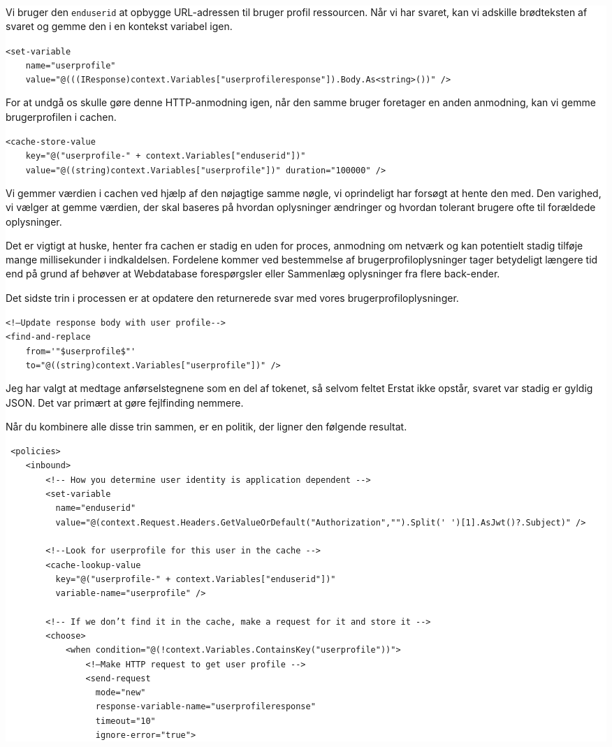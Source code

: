 Vi bruger den `enduserid` at opbygge URL-adressen til bruger profil ressourcen. Når vi har svaret, kan vi adskille brødteksten af svaret og gemme den i en kontekst variabel igen.

    <set-variable
        name="userprofile"
        value="@(((IResponse)context.Variables["userprofileresponse"]).Body.As<string>())" />

For at undgå os skulle gøre denne HTTP-anmodning igen, når den samme bruger foretager en anden anmodning, kan vi gemme brugerprofilen i cachen.

    <cache-store-value
        key="@("userprofile-" + context.Variables["enduserid"])"
        value="@((string)context.Variables["userprofile"])" duration="100000" />

Vi gemmer værdien i cachen ved hjælp af den nøjagtige samme nøgle, vi oprindeligt har forsøgt at hente den med. Den varighed, vi vælger at gemme værdien, der skal baseres på hvordan oplysninger ændringer og hvordan tolerant brugere ofte til forældede oplysninger. 

Det er vigtigt at huske, henter fra cachen er stadig en uden for proces, anmodning om netværk og kan potentielt stadig tilføje mange millisekunder i indkaldelsen. Fordelene kommer ved bestemmelse af brugerprofiloplysninger tager betydeligt længere tid end på grund af behøver at Webdatabase forespørgsler eller Sammenlæg oplysninger fra flere back-ender.

Det sidste trin i processen er at opdatere den returnerede svar med vores brugerprofiloplysninger.

    <!—Update response body with user profile-->
    <find-and-replace
        from='"$userprofile$"'
        to="@((string)context.Variables["userprofile"])" />

Jeg har valgt at medtage anførselstegnene som en del af tokenet, så selvom feltet Erstat ikke opstår, svaret var stadig er gyldig JSON. Det var primært at gøre fejlfinding nemmere.

Når du kombinere alle disse trin sammen, er en politik, der ligner den følgende resultat.

     <policies>
        <inbound>
            <!-- How you determine user identity is application dependent -->
            <set-variable
              name="enduserid"
              value="@(context.Request.Headers.GetValueOrDefault("Authorization","").Split(' ')[1].AsJwt()?.Subject)" />

            <!--Look for userprofile for this user in the cache -->
            <cache-lookup-value
              key="@("userprofile-" + context.Variables["enduserid"])"
              variable-name="userprofile" />

            <!-- If we don’t find it in the cache, make a request for it and store it -->
            <choose>
                <when condition="@(!context.Variables.ContainsKey("userprofile"))">
                    <!—Make HTTP request to get user profile -->
                    <send-request
                      mode="new"
                      response-variable-name="userprofileresponse"
                      timeout="10"
                      ignore-error="true">
